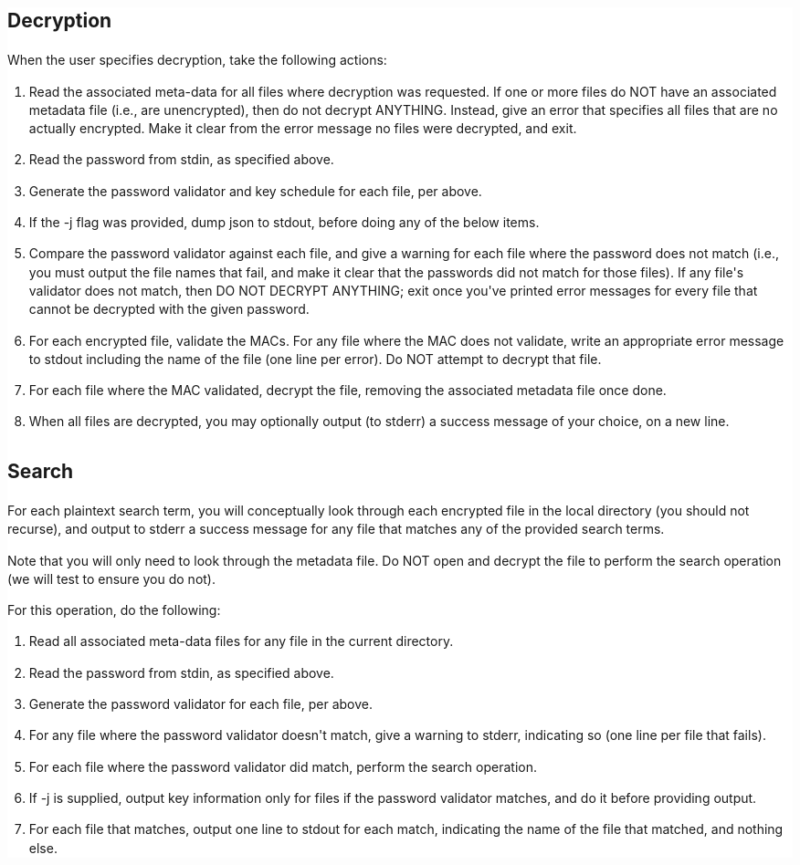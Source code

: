 ## Decryption

When the user specifies decryption, take the following actions:

1. Read the associated meta-data for all files where decryption was requested. If one or more files do NOT have an associated metadata file (i.e., are unencrypted), then do not decrypt ANYTHING. Instead, give an error that specifies all files that are no actually encrypted.  Make it clear from the error message no files were decrypted, and exit.

2. Read the password from stdin, as specified above.

3. Generate the password validator and key schedule for each file, per above.

4. If the -j flag was provided, dump json to stdout, before doing any of the below items.

5. Compare the password validator against each file, and give a warning for each file where the password does not match (i.e., you must output the file names that fail, and make it clear that the passwords did not match for those files).  If any file's validator does not match, then DO NOT DECRYPT ANYTHING; exit once you've printed error messages for every file that cannot be decrypted with the given password.

6. For each encrypted file, validate the MACs. For any file where the MAC does not validate, write an appropriate error message to stdout including the name of the file (one line per error). Do NOT attempt to decrypt that file.

7. For each file where the MAC validated, decrypt the file, removing the associated metadata file once done.

8. When all files are decrypted, you may optionally output (to stderr) a success message of your choice, on a new line.

## Search

For each plaintext search term, you will conceptually look through each encrypted file in the local directory (you should not recurse), and output to stderr a success message for any file that matches any of the provided search terms.

Note that you will only need to look through the metadata file.  Do NOT open and decrypt the file to perform the search operation (we will test to ensure you do not).

For this operation, do the following:

1. Read all associated meta-data files for any file in the current directory.

2. Read the password from stdin, as specified above.

3. Generate the password validator for each file, per above.

4. For any file where the password validator doesn't match, give a warning to stderr, indicating so (one line per file that fails).

5. For each file where the password validator did match, perform the search operation.

6. If -j is supplied, output key information only for files if the password validator matches, and do it before providing output.

6. For each file that matches, output one line to stdout for each match, indicating the name of the file that matched, and nothing else.
